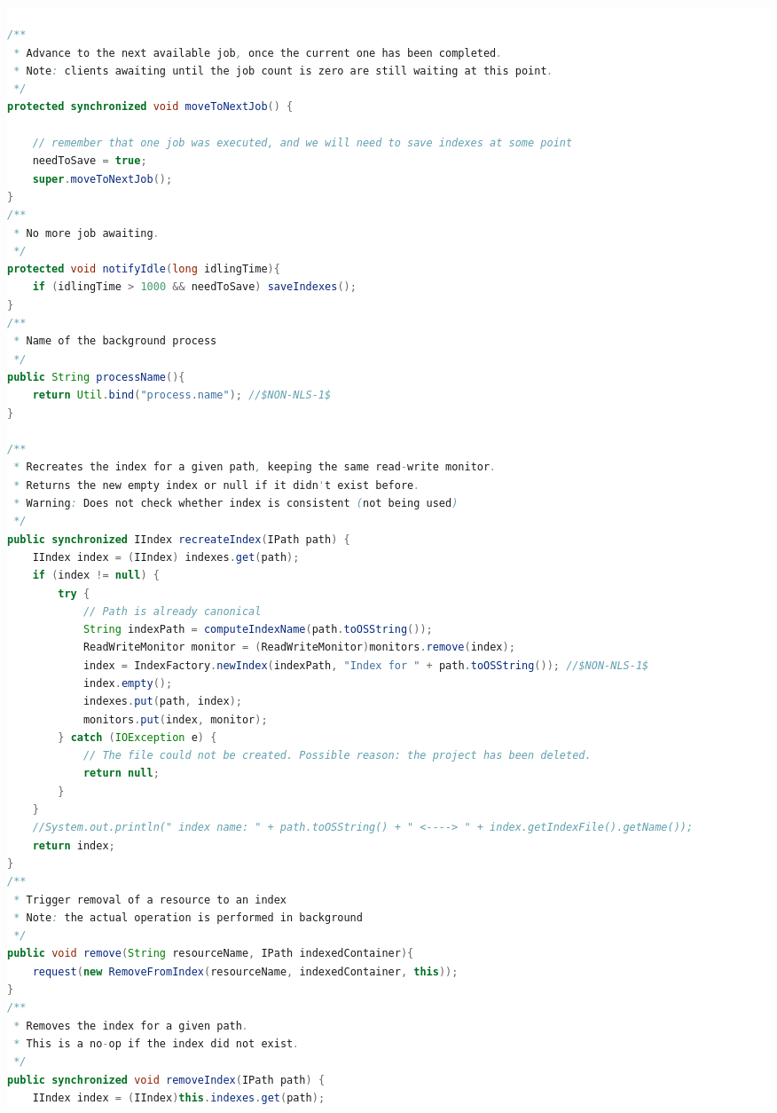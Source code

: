 ```java

/**
 * Advance to the next available job, once the current one has been completed.
 * Note: clients awaiting until the job count is zero are still waiting at this point.
 */
protected synchronized void moveToNextJob() {

	// remember that one job was executed, and we will need to save indexes at some point
	needToSave = true;
	super.moveToNextJob();
}
/**
 * No more job awaiting.
 */
protected void notifyIdle(long idlingTime){
	if (idlingTime > 1000 && needToSave) saveIndexes();
}
/**
 * Name of the background process
 */
public String processName(){
	return Util.bind("process.name"); //$NON-NLS-1$
}

/**
 * Recreates the index for a given path, keeping the same read-write monitor.
 * Returns the new empty index or null if it didn't exist before.
 * Warning: Does not check whether index is consistent (not being used)
 */
public synchronized IIndex recreateIndex(IPath path) {
	IIndex index = (IIndex) indexes.get(path);
	if (index != null) {
		try {
			// Path is already canonical
			String indexPath = computeIndexName(path.toOSString());
			ReadWriteMonitor monitor = (ReadWriteMonitor)monitors.remove(index);
			index = IndexFactory.newIndex(indexPath, "Index for " + path.toOSString()); //$NON-NLS-1$
			index.empty();
			indexes.put(path, index);
			monitors.put(index, monitor);
		} catch (IOException e) {
			// The file could not be created. Possible reason: the project has been deleted.
			return null;
		}
	}
	//System.out.println(" index name: " + path.toOSString() + " <----> " + index.getIndexFile().getName());	
	return index;
}
/**
 * Trigger removal of a resource to an index
 * Note: the actual operation is performed in background
 */
public void remove(String resourceName, IPath indexedContainer){
	request(new RemoveFromIndex(resourceName, indexedContainer, this));
}
/**
 * Removes the index for a given path. 
 * This is a no-op if the index did not exist.
 */
public synchronized void removeIndex(IPath path) {
	IIndex index = (IIndex)this.indexes.get(path);
```